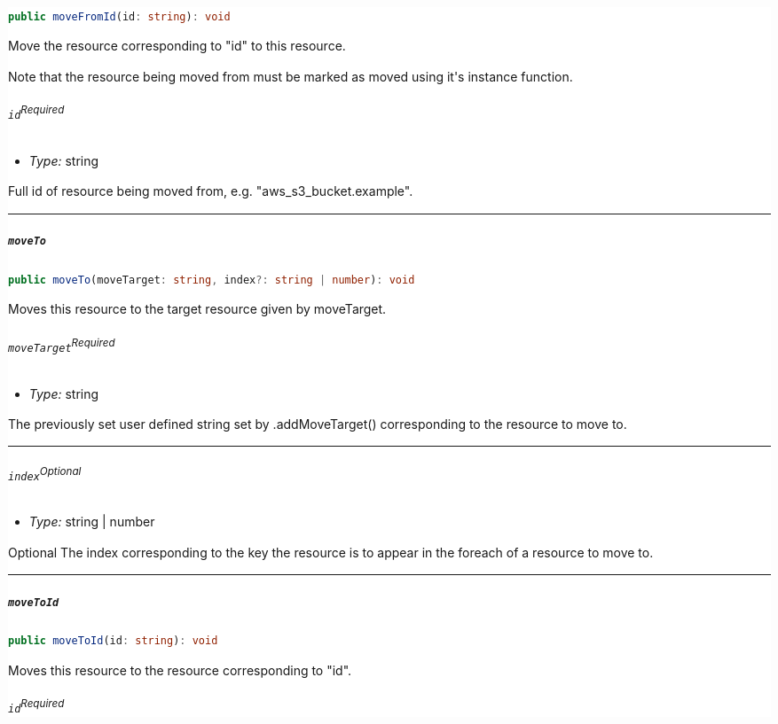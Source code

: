 ```typescript
public moveFromId(id: string): void
```

Move the resource corresponding to "id" to this resource.

Note that the resource being moved from must be marked as moved using it's instance function.

###### `id`<sup>Required</sup> <a name="id" id="@cdktf/provider-consul.intention.Intention.moveFromId.parameter.id"></a>

- *Type:* string

Full id of resource being moved from, e.g. "aws_s3_bucket.example".

---

##### `moveTo` <a name="moveTo" id="@cdktf/provider-consul.intention.Intention.moveTo"></a>

```typescript
public moveTo(moveTarget: string, index?: string | number): void
```

Moves this resource to the target resource given by moveTarget.

###### `moveTarget`<sup>Required</sup> <a name="moveTarget" id="@cdktf/provider-consul.intention.Intention.moveTo.parameter.moveTarget"></a>

- *Type:* string

The previously set user defined string set by .addMoveTarget() corresponding to the resource to move to.

---

###### `index`<sup>Optional</sup> <a name="index" id="@cdktf/provider-consul.intention.Intention.moveTo.parameter.index"></a>

- *Type:* string | number

Optional The index corresponding to the key the resource is to appear in the foreach of a resource to move to.

---

##### `moveToId` <a name="moveToId" id="@cdktf/provider-consul.intention.Intention.moveToId"></a>

```typescript
public moveToId(id: string): void
```

Moves this resource to the resource corresponding to "id".

###### `id`<sup>Required</sup> <a name="id" id="@cdktf/provider-consul.intention.Intention.moveToId.parameter.id"></a>
